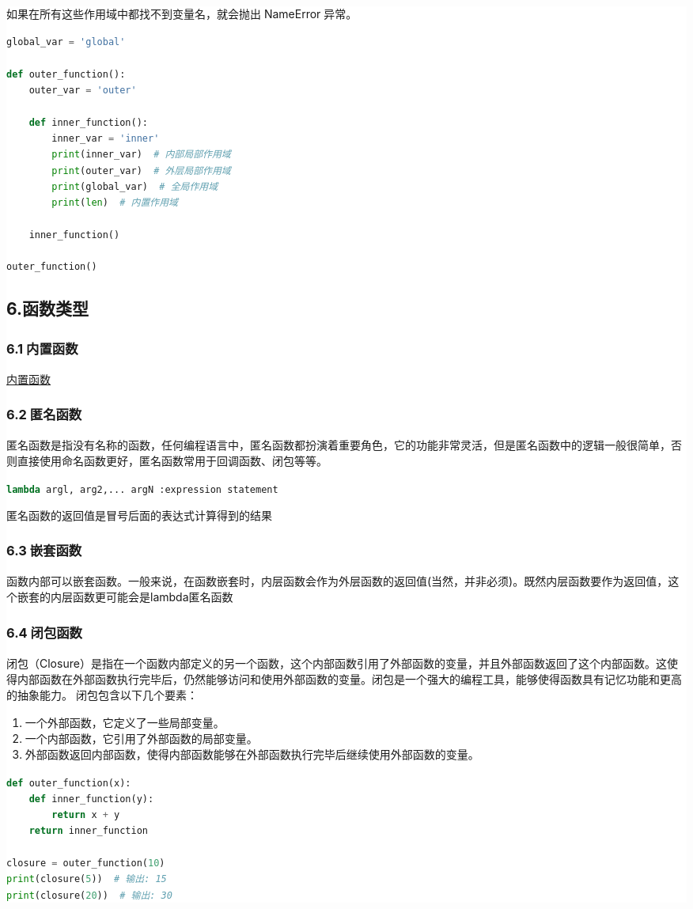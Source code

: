 如果在所有这些作用域中都找不到变量名，就会抛出 NameError 异常。

```python
global_var = 'global'

def outer_function():
    outer_var = 'outer'

    def inner_function():
        inner_var = 'inner'
        print(inner_var)  # 内部局部作用域
        print(outer_var)  # 外层局部作用域
        print(global_var)  # 全局作用域
        print(len)  # 内置作用域

    inner_function()

outer_function()
```

## 6.函数类型

### 6.1 内置函数

[内置函数](https://docs.python.org/zh-cn/3/library/functions.html)

### 6.2 匿名函数

匿名函数是指没有名称的函数，任何编程语言中，匿名函数都扮演着重要角色，它的功能非常灵活，但是匿名函数中的逻辑一般很简单，否则直接使用命名函数更好，匿名函数常用于回调函数、闭包等等。

```python
lambda argl, arg2,... argN :expression statement
```

匿名函数的返回值是冒号后面的表达式计算得到的结果

### 6.3 嵌套函数

函数内部可以嵌套函数。一般来说，在函数嵌套时，内层函数会作为外层函数的返回值(当然，并非必须)。既然内层函数要作为返回值，这个嵌套的内层函数更可能会是lambda匿名函数

### 6.4 闭包函数

闭包（Closure）是指在一个函数内部定义的另一个函数，这个内部函数引用了外部函数的变量，并且外部函数返回了这个内部函数。这使得内部函数在外部函数执行完毕后，仍然能够访问和使用外部函数的变量。闭包是一个强大的编程工具，能够使得函数具有记忆功能和更高的抽象能力。
闭包包含以下几个要素：

1. 一个外部函数，它定义了一些局部变量。
2. 一个内部函数，它引用了外部函数的局部变量。
3. 外部函数返回内部函数，使得内部函数能够在外部函数执行完毕后继续使用外部函数的变量。

```python
def outer_function(x):
    def inner_function(y):
        return x + y
    return inner_function

closure = outer_function(10)
print(closure(5))  # 输出: 15
print(closure(20))  # 输出: 30
```
